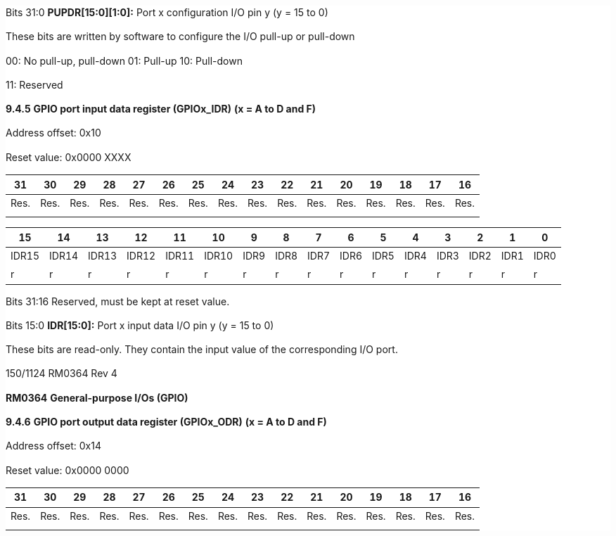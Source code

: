 

Bits 31:0 **PUPDR[15:0][1:0]:** Port x configuration I/O pin y (y = 15 to 0)

These bits are written by software to configure the I/O pull-up or pull-down

00: No pull-up, pull-down
01: Pull-up
10: Pull-down

11: Reserved


**9.4.5** **GPIO port input data register (GPIOx_IDR)**
**(x = A to D and F)**


Address offset: 0x10


Reset value: 0x0000 XXXX

|31|30|29|28|27|26|25|24|23|22|21|20|19|18|17|16|
|---|---|---|---|---|---|---|---|---|---|---|---|---|---|---|---|
|Res.|Res.|Res.|Res.|Res.|Res.|Res.|Res.|Res.|Res.|Res.|Res.|Res.|Res.|Res.|Res.|
|||||||||||||||||


|15|14|13|12|11|10|9|8|7|6|5|4|3|2|1|0|
|---|---|---|---|---|---|---|---|---|---|---|---|---|---|---|---|
|IDR15|IDR14|IDR13|IDR12|IDR11|IDR10|IDR9|IDR8|IDR7|IDR6|IDR5|IDR4|IDR3|IDR2|IDR1|IDR0|
|r|r|r|r|r|r|r|r|r|r|r|r|r|r|r|r|



Bits 31:16 Reserved, must be kept at reset value.


Bits 15:0 **IDR[15:0]:** Port x input data I/O pin y (y = 15 to 0)

These bits are read-only. They contain the input value of the corresponding I/O port.


150/1124 RM0364 Rev 4


**RM0364** **General-purpose I/Os (GPIO)**


**9.4.6** **GPIO port output data register (GPIOx_ODR)**
**(x = A to D and F)**


Address offset: 0x14


Reset value: 0x0000 0000

|31|30|29|28|27|26|25|24|23|22|21|20|19|18|17|16|
|---|---|---|---|---|---|---|---|---|---|---|---|---|---|---|---|
|Res.|Res.|Res.|Res.|Res.|Res.|Res.|Res.|Res.|Res.|Res.|Res.|Res.|Res.|Res.|Res.|
|||||||||||||||||
